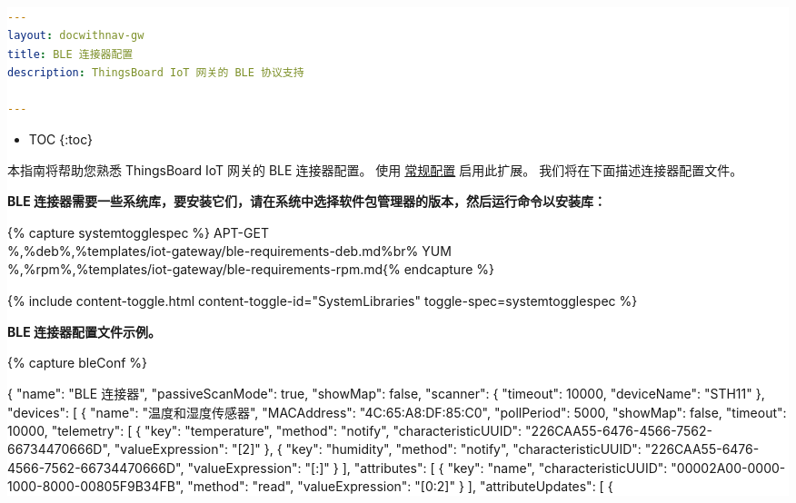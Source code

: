 ```yaml
---
layout: docwithnav-gw
title: BLE 连接器配置
description: ThingsBoard IoT 网关的 BLE 协议支持

---
```


* TOC
{:toc}

本指南将帮助您熟悉 ThingsBoard IoT 网关的 BLE 连接器配置。
使用 [常规配置](/docs/iot-gateway/configuration/) 启用此扩展。
我们将在下面描述连接器配置文件。

**BLE 连接器需要一些系统库，要安装它们，请在系统中选择软件包管理器的版本，然后运行命令以安装库：**

{% capture systemtogglespec %}
APT-GET<br>%,%deb%,%templates/iot-gateway/ble-requirements-deb.md%br%
YUM<br>%,%rpm%,%templates/iot-gateway/ble-requirements-rpm.md{% endcapture %}

{% include content-toggle.html content-toggle-id="SystemLibraries" toggle-spec=systemtogglespec %}

<b> BLE 连接器配置文件示例。</b>

{% capture bleConf %}

{
    "name": "BLE 连接器",
    "passiveScanMode": true,
    "showMap": false,
    "scanner": {
        "timeout": 10000,
        "deviceName": "STH11"
    },
    "devices": [
        {
            "name": "温度和湿度传感器",
            "MACAddress": "4C:65:A8:DF:85:C0",
            "pollPeriod": 5000,
            "showMap": false,
            "timeout": 10000,
            "telemetry": [
                {
                    "key": "temperature",
                    "method": "notify",
                    "characteristicUUID": "226CAA55-6476-4566-7562-66734470666D",
                    "valueExpression": "[2]"
                },
                {
                    "key": "humidity",
                    "method": "notify",
                    "characteristicUUID": "226CAA55-6476-4566-7562-66734470666D",
                    "valueExpression": "[:]"
                }
            ],
            "attributes": [
                {
                    "key": "name",
                    "characteristicUUID": "00002A00-0000-1000-8000-00805F9B34FB",
                    "method": "read",
                    "valueExpression": "[0:2]"
                }
            ],
            "attributeUpdates": [
                {